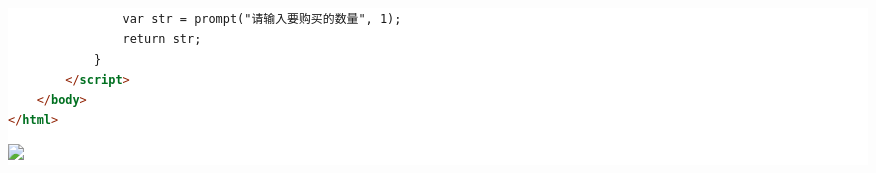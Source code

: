 ```html
                var str = prompt("请输入要购买的数量", 1);
                return str;
            }
        </script>
    </body>
</html>
```

![](D:\web\Typora\HTML5\static\images\html5\h5_21.png)
